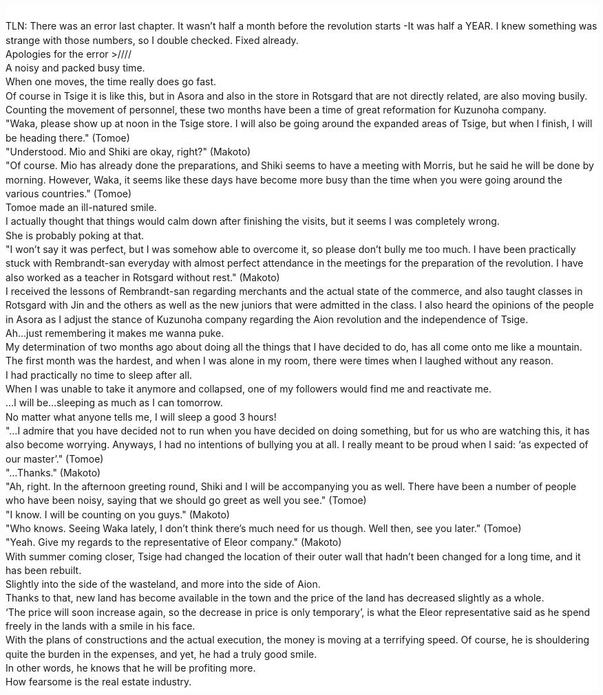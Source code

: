 <br/>
TLN: There was an error last chapter. It wasn’t half a month before the revolution starts -It was half a YEAR. I knew something was strange with those numbers, so I double checked. Fixed already.<br/>
Apologies for the error >////<!<br/>
<br/>
A noisy and packed busy time.<br/>
When one moves, the time really does go fast.<br/>
Of course in Tsige it is like this, but in Asora and also in the store in Rotsgard that are not directly related, are also moving busily.<br/>
Counting the movement of personnel, these two months have been a time of great reformation for Kuzunoha company. <br/>
"Waka, please show up at noon in the Tsige store. I will also be going around the expanded areas of Tsige, but when I finish, I will be heading there." (Tomoe)<br/>
"Understood. Mio and Shiki are okay, right?" (Makoto)<br/>
"Of course. Mio has already done the preparations, and Shiki seems to have a meeting with Morris, but he said he will be done by morning. However, Waka, it seems like these days have become more busy than the time when you were going around the various countries." (Tomoe)<br/>
Tomoe made an ill-natured smile.<br/>
I actually thought that things would calm down after finishing the visits, but it seems I was completely wrong.<br/>
She is probably poking at that.<br/>
"I won’t say it was perfect, but I was somehow able to overcome it, so please don’t bully me too much. I have been practically stuck with Rembrandt-san everyday with almost perfect attendance in the meetings for the preparation of the revolution. I have also worked as a teacher in Rotsgard without rest." (Makoto)<br/>
I received the lessons of Rembrandt-san regarding merchants and the actual state of the commerce, and also taught classes in Rotsgard with Jin and the others as well as the new juniors that were admitted in the class. I also heard the opinions of the people in Asora as I adjust the stance of Kuzunoha company regarding the Aion revolution and the independence of Tsige.<br/>
Ah…just remembering it makes me wanna puke.<br/>
My determination of two months ago about doing all the things that I have decided to do, has all come onto me like a mountain.<br/>
The first month was the hardest, and when I was alone in my room, there were times when I laughed without any reason.<br/>
I had practically no time to sleep after all.<br/>
When I was unable to take it anymore and collapsed, one of my followers would find me and reactivate me.<br/>
…I will be…sleeping as much as I can tomorrow.<br/>
No matter what anyone tells me, I will sleep a good 3 hours!<br/>
"…I admire that you have decided not to run when you have decided on doing something, but for us who are watching this, it has also become worrying. Anyways, I had no intentions of bullying you at all. I really meant to be proud when I said: ‘as expected of our master’." (Tomoe)<br/>
"…Thanks." (Makoto)<br/>
"Ah, right. In the afternoon greeting round, Shiki and I will be accompanying you as well. There have been a number of people who have been noisy, saying that we should go greet as well you see." (Tomoe)<br/>
"I know. I will be counting on you guys." (Makoto)<br/>
"Who knows. Seeing Waka lately, I don’t think there’s much need for us though. Well then, see you later." (Tomoe)<br/>
"Yeah. Give my regards to the representative of Eleor company." (Makoto)<br/>
With summer coming closer, Tsige had changed the location of their outer wall that hadn’t been changed for a long time, and it has been rebuilt.<br/>
Slightly into the side of the wasteland, and more into the side of Aion.<br/>
Thanks to that, new land has become available in the town and the price of the land has decreased slightly as a whole.<br/>
‘The price will soon increase again, so the decrease in price is only temporary’, is what the Eleor representative said as he spend freely in the lands with a smile in his face.<br/>
With the plans of constructions and the actual execution, the money is moving at a terrifying speed. Of course, he is shouldering quite the burden in the expenses, and yet, he had a truly good smile.<br/>
In other words, he knows that he will be profiting more.<br/>
How fearsome is the real estate industry.<br/>